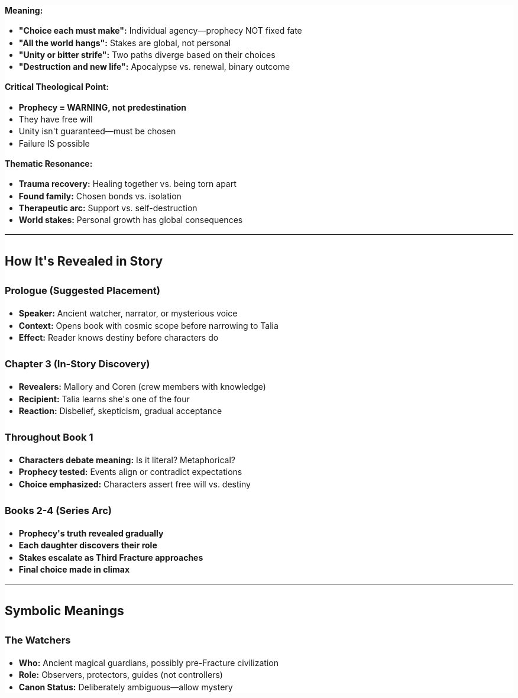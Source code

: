 **Meaning:**
- **"Choice each must make":** Individual agency—prophecy NOT fixed fate
- **"All the world hangs":** Stakes are global, not personal
- **"Unity or bitter strife":** Two paths diverge based on their choices
- **"Destruction and new life":** Apocalypse vs. renewal, binary outcome

**Critical Theological Point:**
- **Prophecy = WARNING, not predestination**
- They have free will
- Unity isn't guaranteed—must be chosen
- Failure IS possible

**Thematic Resonance:**
- **Trauma recovery:** Healing together vs. being torn apart
- **Found family:** Chosen bonds vs. isolation
- **Therapeutic arc:** Support vs. self-destruction
- **World stakes:** Personal growth has global consequences

---

## How It's Revealed in Story

### Prologue (Suggested Placement)
- **Speaker:** Ancient watcher, narrator, or mysterious voice
- **Context:** Opens book with cosmic scope before narrowing to Talia
- **Effect:** Reader knows destiny before characters do

### Chapter 3 (In-Story Discovery)
- **Revealers:** Mallory and Coren (crew members with knowledge)
- **Recipient:** Talia learns she's one of the four
- **Reaction:** Disbelief, skepticism, gradual acceptance

### Throughout Book 1
- **Characters debate meaning:** Is it literal? Metaphorical?
- **Prophecy tested:** Events align or contradict expectations
- **Choice emphasized:** Characters assert free will vs. destiny

### Books 2-4 (Series Arc)
- **Prophecy's truth revealed gradually**
- **Each daughter discovers their role**
- **Stakes escalate as Third Fracture approaches**
- **Final choice made in climax**

---

## Symbolic Meanings

### The Watchers
- **Who:** Ancient magical guardians, possibly pre-Fracture civilization
- **Role:** Observers, protectors, guides (not controllers)
- **Canon Status:** Deliberately ambiguous—allow mystery
